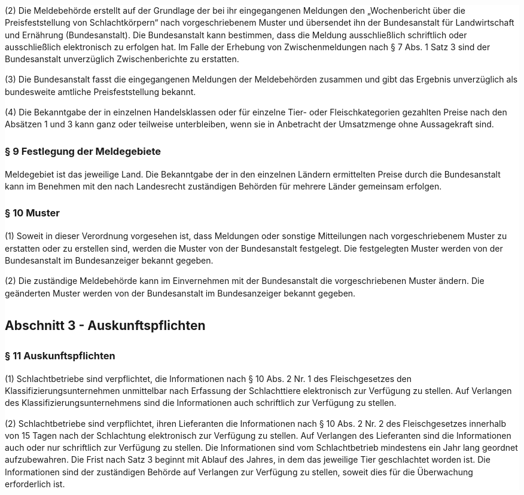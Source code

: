 (2) Die Meldebehörde erstellt auf der Grundlage der bei ihr
eingegangenen Meldungen den „Wochenbericht über die Preisfeststellung
von Schlachtkörpern“ nach vorgeschriebenem Muster und übersendet ihn
der Bundesanstalt für Landwirtschaft und Ernährung (Bundesanstalt).
Die Bundesanstalt kann bestimmen, dass die Meldung ausschließlich
schriftlich oder ausschließlich elektronisch zu erfolgen hat. Im Falle
der Erhebung von Zwischenmeldungen nach § 7 Abs. 1 Satz 3 sind der
Bundesanstalt unverzüglich Zwischenberichte zu erstatten.

(3) Die Bundesanstalt fasst die eingegangenen Meldungen der
Meldebehörden zusammen und gibt das Ergebnis unverzüglich als
bundesweite amtliche Preisfeststellung bekannt.

(4) Die Bekanntgabe der in einzelnen Handelsklassen oder für einzelne
Tier- oder Fleischkategorien gezahlten Preise nach den Absätzen 1 und
3 kann ganz oder teilweise unterbleiben, wenn sie in Anbetracht der
Umsatzmenge ohne Aussagekraft sind.


### § 9 Festlegung der Meldegebiete

Meldegebiet ist das jeweilige Land. Die Bekanntgabe der in den
einzelnen Ländern ermittelten Preise durch die Bundesanstalt kann im
Benehmen mit den nach Landesrecht zuständigen Behörden für mehrere
Länder gemeinsam erfolgen.


### § 10 Muster

(1) Soweit in dieser Verordnung vorgesehen ist, dass Meldungen oder
sonstige Mitteilungen nach vorgeschriebenem Muster zu erstatten oder
zu erstellen sind, werden die Muster von der Bundesanstalt festgelegt.
Die festgelegten Muster werden von der Bundesanstalt im Bundesanzeiger
bekannt gegeben.

(2) Die zuständige Meldebehörde kann im Einvernehmen mit der
Bundesanstalt die vorgeschriebenen Muster ändern. Die geänderten
Muster werden von der Bundesanstalt im Bundesanzeiger bekannt gegeben.


## Abschnitt 3 - Auskunftspflichten


### § 11 Auskunftspflichten

(1) Schlachtbetriebe sind verpflichtet, die Informationen nach § 10
Abs. 2 Nr. 1 des Fleischgesetzes den Klassifizierungsunternehmen
unmittelbar nach Erfassung der Schlachttiere elektronisch zur
Verfügung zu stellen. Auf Verlangen des Klassifizierungsunternehmens
sind die Informationen auch schriftlich zur Verfügung zu stellen.

(2) Schlachtbetriebe sind verpflichtet, ihren Lieferanten die
Informationen nach § 10 Abs. 2 Nr. 2 des Fleischgesetzes innerhalb von
15 Tagen nach der Schlachtung elektronisch zur Verfügung zu stellen.
Auf Verlangen des Lieferanten sind die Informationen auch oder nur
schriftlich zur Verfügung zu stellen. Die Informationen sind vom
Schlachtbetrieb mindestens ein Jahr lang geordnet aufzubewahren. Die
Frist nach Satz 3 beginnt mit Ablauf des Jahres, in dem das jeweilige
Tier geschlachtet worden ist. Die Informationen sind der zuständigen
Behörde auf Verlangen zur Verfügung zu stellen, soweit dies für die
Überwachung erforderlich ist.
